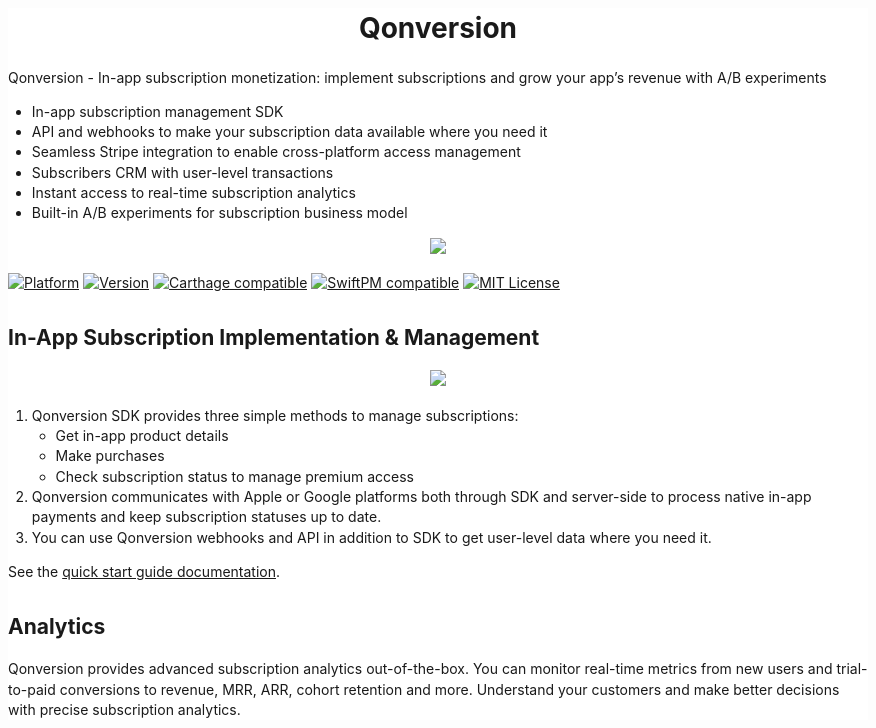 <h1 align="center">
    Qonversion
</h1>

Qonversion - In-app subscription monetization: implement subscriptions and grow your app’s revenue with A/B experiments 

* In-app subscription management SDK
* API and webhooks to make your subscription data available where you need it
* Seamless Stripe integration to enable cross-platform access management
* Subscribers CRM with user-level transactions
* Instant access to real-time subscription analytics
* Built-in A/B experiments for subscription business model

<p align="center">
     <a href="https://qonversion.io"><img width="90%" src="https://qcdn3.sfo3.digitaloceanspaces.com/github/qonversion_platform.png">
     </a>
</p>

[![Platform](https://img.shields.io/cocoapods/p/Qonversion.svg?style=flat)](https://documentation.qonversion.io/docs/ios-sdk-setup)
[![Version](https://img.shields.io/cocoapods/v/Qonversion.svg?style=flat)](https://documentation.qonversion.io/docs/ios-sdk-setup#install-via-cocoapods)
[![Carthage compatible](https://img.shields.io/badge/Carthage-compatible-4BC51D.svg?style=flat)](https://documentation.qonversion.io/docs/ios-sdk-setup#install-via-carthage)
[![SwiftPM compatible](https://img.shields.io/badge/SwiftPM-compatible-4BC51D.svg?style=flat)](https://documentation.qonversion.io/docs/ios-sdk-setup#install-via-swift-package-manager)
[![MIT License](http://img.shields.io/cocoapods/l/Qonversion.svg?style=flat)](https://qonversion.io)


## In-App Subscription Implementation & Management

<p align="center">
     <a href="https://documentation.qonversion.io/docs/integrations-overview"><img width="90%" src="https://user-images.githubusercontent.com/13959241/161107203-8ef3ecee-86be-47a2-ac57-b21d3da19339.png">
     </a>
</p>

1. Qonversion SDK provides three simple methods to manage subscriptions:
	* Get in-app product details
	* Make purchases
	* Check subscription status to manage premium access
2. Qonversion communicates with Apple or Google platforms both through SDK and server-side to process native in-app payments and keep subscription statuses up to date.
3. You can use Qonversion webhooks and API in addition to SDK to get user-level data where you need it.

See the [quick start guide documentation](https://documentation.qonversion.io/docs/quickstart).

## Analytics

Qonversion provides advanced subscription analytics out-of-the-box. You can monitor real-time metrics from new users and trial-to-paid conversions to revenue, MRR, ARR, cohort retention and more. Understand your customers and make better decisions with precise subscription analytics.
